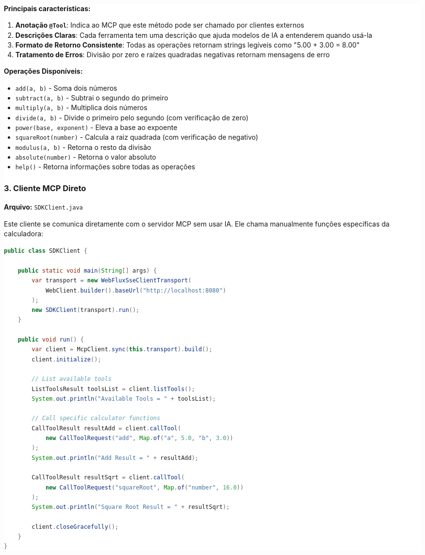 **Principais características:**

1. **Anotação `@Tool`**: Indica ao MCP que este método pode ser chamado por clientes externos
2. **Descrições Claras**: Cada ferramenta tem uma descrição que ajuda modelos de IA a entenderem quando usá-la
3. **Formato de Retorno Consistente**: Todas as operações retornam strings legíveis como "5.00 + 3.00 = 8.00"
4. **Tratamento de Erros**: Divisão por zero e raízes quadradas negativas retornam mensagens de erro

**Operações Disponíveis:**
- `add(a, b)` - Soma dois números
- `subtract(a, b)` - Subtrai o segundo do primeiro
- `multiply(a, b)` - Multiplica dois números
- `divide(a, b)` - Divide o primeiro pelo segundo (com verificação de zero)
- `power(base, exponent)` - Eleva a base ao expoente
- `squareRoot(number)` - Calcula a raiz quadrada (com verificação de negativo)
- `modulus(a, b)` - Retorna o resto da divisão
- `absolute(number)` - Retorna o valor absoluto
- `help()` - Retorna informações sobre todas as operações

### 3. Cliente MCP Direto

**Arquivo:** `SDKClient.java`

Este cliente se comunica diretamente com o servidor MCP sem usar IA. Ele chama manualmente funções específicas da calculadora:

```java
public class SDKClient {
    
    public static void main(String[] args) {
        var transport = new WebFluxSseClientTransport(
            WebClient.builder().baseUrl("http://localhost:8080")
        );
        new SDKClient(transport).run();
    }
    
    public void run() {
        var client = McpClient.sync(this.transport).build();
        client.initialize();
        
        // List available tools
        ListToolsResult toolsList = client.listTools();
        System.out.println("Available Tools = " + toolsList);
        
        // Call specific calculator functions
        CallToolResult resultAdd = client.callTool(
            new CallToolRequest("add", Map.of("a", 5.0, "b", 3.0))
        );
        System.out.println("Add Result = " + resultAdd);
        
        CallToolResult resultSqrt = client.callTool(
            new CallToolRequest("squareRoot", Map.of("number", 16.0))
        );
        System.out.println("Square Root Result = " + resultSqrt);
        
        client.closeGracefully();
    }
}
```
